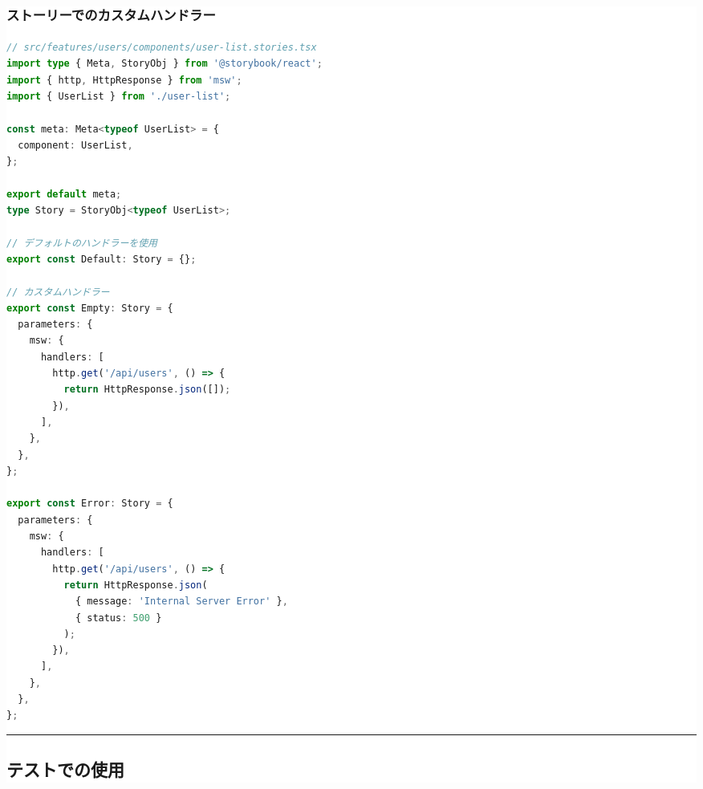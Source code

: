 ### ストーリーでのカスタムハンドラー

```typescript
// src/features/users/components/user-list.stories.tsx
import type { Meta, StoryObj } from '@storybook/react';
import { http, HttpResponse } from 'msw';
import { UserList } from './user-list';

const meta: Meta<typeof UserList> = {
  component: UserList,
};

export default meta;
type Story = StoryObj<typeof UserList>;

// デフォルトのハンドラーを使用
export const Default: Story = {};

// カスタムハンドラー
export const Empty: Story = {
  parameters: {
    msw: {
      handlers: [
        http.get('/api/users', () => {
          return HttpResponse.json([]);
        }),
      ],
    },
  },
};

export const Error: Story = {
  parameters: {
    msw: {
      handlers: [
        http.get('/api/users', () => {
          return HttpResponse.json(
            { message: 'Internal Server Error' },
            { status: 500 }
          );
        }),
      ],
    },
  },
};
```

---

## テストでの使用
